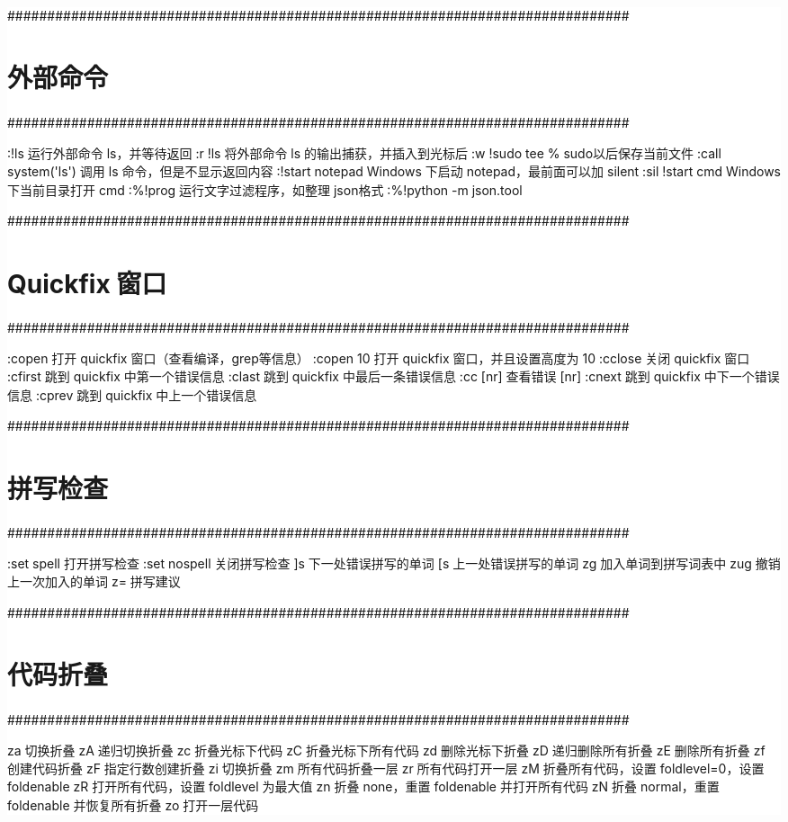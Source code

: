 
##############################################################################
# 外部命令
##############################################################################

:!ls                运行外部命令 ls，并等待返回
:r !ls              将外部命令 ls 的输出捕获，并插入到光标后
:w !sudo tee %      sudo以后保存当前文件
:call system('ls')  调用 ls 命令，但是不显示返回内容
:!start notepad     Windows 下启动 notepad，最前面可以加 silent
:sil !start cmd     Windows 下当前目录打开 cmd
:%!prog             运行文字过滤程序，如整理 json格式 :%!python -m json.tool


##############################################################################
# Quickfix 窗口
##############################################################################

:copen              打开 quickfix 窗口（查看编译，grep等信息）
:copen 10           打开 quickfix 窗口，并且设置高度为 10
:cclose             关闭 quickfix 窗口
:cfirst             跳到 quickfix 中第一个错误信息
:clast              跳到 quickfix 中最后一条错误信息
:cc [nr]            查看错误 [nr]
:cnext              跳到 quickfix 中下一个错误信息
:cprev              跳到 quickfix 中上一个错误信息


##############################################################################
# 拼写检查
##############################################################################

:set spell          打开拼写检查
:set nospell        关闭拼写检查
]s                  下一处错误拼写的单词
[s                  上一处错误拼写的单词
zg                  加入单词到拼写词表中
zug                 撤销上一次加入的单词
z=                  拼写建议


##############################################################################
# 代码折叠
##############################################################################

za                  切换折叠
zA                  递归切换折叠
zc                  折叠光标下代码
zC                  折叠光标下所有代码
zd                  删除光标下折叠
zD                  递归删除所有折叠
zE                  删除所有折叠
zf                  创建代码折叠
zF                  指定行数创建折叠
zi                  切换折叠
zm                  所有代码折叠一层
zr                  所有代码打开一层
zM                  折叠所有代码，设置 foldlevel=0，设置 foldenable
zR                  打开所有代码，设置 foldlevel 为最大值
zn                  折叠 none，重置 foldenable 并打开所有代码
zN                  折叠 normal，重置 foldenable 并恢复所有折叠
zo                  打开一层代码
